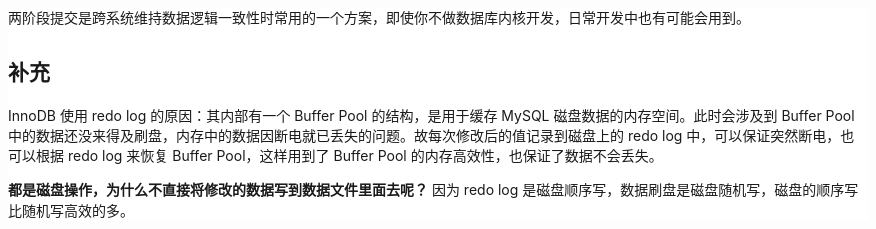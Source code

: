 两阶段提交是跨系统维持数据逻辑一致性时常用的一个方案，即使你不做数据库内核开发，日常开发中也有可能会用到。

## 补充

InnoDB 使用 redo log 的原因：其内部有一个 Buffer Pool 的结构，是用于缓存 MySQL 磁盘数据的内存空间。此时会涉及到 Buffer Pool 中的数据还没来得及刷盘，内存中的数据因断电就已丢失的问题。故每次修改后的值记录到磁盘上的 redo log 中，可以保证突然断电，也可以根据 redo log 来恢复 Buffer Pool，这样用到了 Buffer Pool 的内存高效性，也保证了数据不会丢失。

**都是磁盘操作，为什么不直接将修改的数据写到数据文件里面去呢？** 因为 redo log 是磁盘顺序写，数据刷盘是磁盘随机写，磁盘的顺序写比随机写高效的多。
